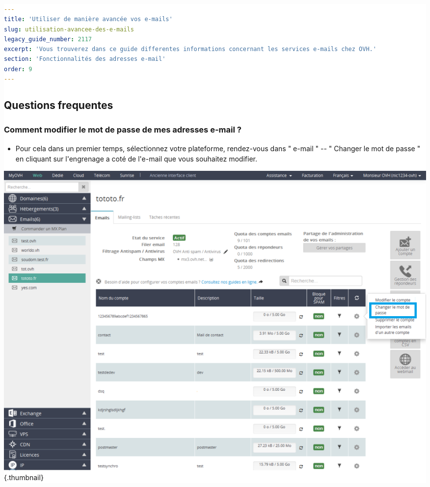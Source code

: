 ```yaml
---
title: 'Utiliser de manière avancée vos e-mails'
slug: utilisation-avancee-des-e-mails
legacy_guide_number: 2117
excerpt: 'Vous trouverez dans ce guide differentes informations concernant les services e-mails chez OVH.'
section: 'Fonctionnalités des adresses e-mail'
order: 9
---
```


## Questions frequentes

### Comment modifier le mot de passe de mes adresses e-mail ?
- Pour cela dans un premier temps, sélectionnez votre plateforme, rendez-vous dans " e-mail " -- " Changer le mot de passe " en cliquant sur l'engrenage a coté de l'e-mail que vous souhaitez modifier.


![hosting](images/img_3916.jpg){.thumbnail}
